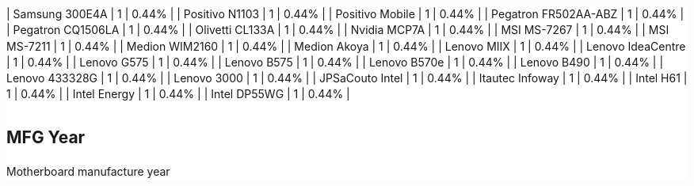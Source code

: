 | Samsung 300E4A          | 1         | 0.44%   |
| Positivo N1103          | 1         | 0.44%   |
| Positivo Mobile         | 1         | 0.44%   |
| Pegatron FR502AA-ABZ    | 1         | 0.44%   |
| Pegatron CQ1506LA       | 1         | 0.44%   |
| Olivetti CL133A         | 1         | 0.44%   |
| Nvidia MCP7A            | 1         | 0.44%   |
| MSI MS-7267             | 1         | 0.44%   |
| MSI MS-7211             | 1         | 0.44%   |
| Medion WIM2160          | 1         | 0.44%   |
| Medion Akoya            | 1         | 0.44%   |
| Lenovo MIIX             | 1         | 0.44%   |
| Lenovo IdeaCentre       | 1         | 0.44%   |
| Lenovo G575             | 1         | 0.44%   |
| Lenovo B575             | 1         | 0.44%   |
| Lenovo B570e            | 1         | 0.44%   |
| Lenovo B490             | 1         | 0.44%   |
| Lenovo 433328G          | 1         | 0.44%   |
| Lenovo 3000             | 1         | 0.44%   |
| JPSaCouto Intel         | 1         | 0.44%   |
| Itautec Infoway         | 1         | 0.44%   |
| Intel H61               | 1         | 0.44%   |
| Intel Energy            | 1         | 0.44%   |
| Intel DP55WG            | 1         | 0.44%   |

MFG Year
--------

Motherboard manufacture year
